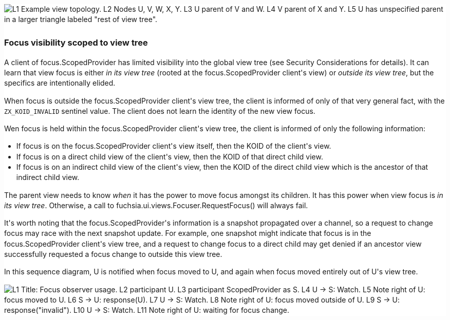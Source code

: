 
![L1 Example view topology.
  L2 Nodes U, V, W, X, Y.
  L3 U parent of V and W.
  L4 V parent of X and Y.
  L5 U has unspecified parent in a larger triangle labeled "rest of view tree".
](resources/0177_focus_observer_parent_views/local-view-tree.png)


### Focus visibility scoped to view tree

A client of focus.ScopedProvider has limited visibility into the global view
tree (see Security Considerations for details). It can learn that view focus is
either *in its view tree* (rooted at the focus.ScopedProvider client's view) or
*outside its view tree*, but the specifics are intentionally elided.

When focus is outside the focus.ScopedProvider client's view tree, the client is
informed of only of that very general fact, with the `ZX_KOID_INVALID` sentinel
value. The client does not learn the identity of the new view focus.

Wen focus is held within the focus.ScopedProvider client's view tree, the client
is informed of only the following information:

*   If focus is on the focus.ScopedProvider client's view itself, then the KOID
    of the client's view.
*   If focus is on a direct child view of the client's view, then the KOID of
    that direct child view.
*   If focus is on an indirect child view of the client's view, then the KOID of
    the direct child view which is the ancestor of that indirect child view.

The parent view needs to know *when* it has the power to move focus amongst its
children. It has this power when view focus is *in its view tree*. Otherwise, a
call to fuchsia.ui.views.Focuser.RequestFocus() will always fail.

It's worth noting that the focus.ScopedProvider's information is a snapshot
propagated over a channel, so a request to change focus may race with the next
snapshot update. For example, one snapshot might indicate that focus is in the
focus.ScopedProvider client's view tree, and a request to change focus to a
direct child may get denied if an ancestor view successfully requested a focus
change to outside this view tree.

In this sequence diagram, U is notified when focus moved to U, and again when
focus moved entirely out of U's view tree.


![L1 Title: Focus observer usage.
  L2 participant U.
  L3 participant ScopedProvider as S.
  L4 U -> S: Watch.
  L5 Note right of U: focus moved to U.
  L6 S -> U: response(U).
  L7 U -> S: Watch.
  L8 Note right of U: focus moved outside of U.
  L9 S -> U: response("invalid").
  L10 U -> S: Watch.
  L11 Note right of U: waiting for focus change.
](resources/0177_focus_observer_parent_views/sequence-in-u-out-u.png)
